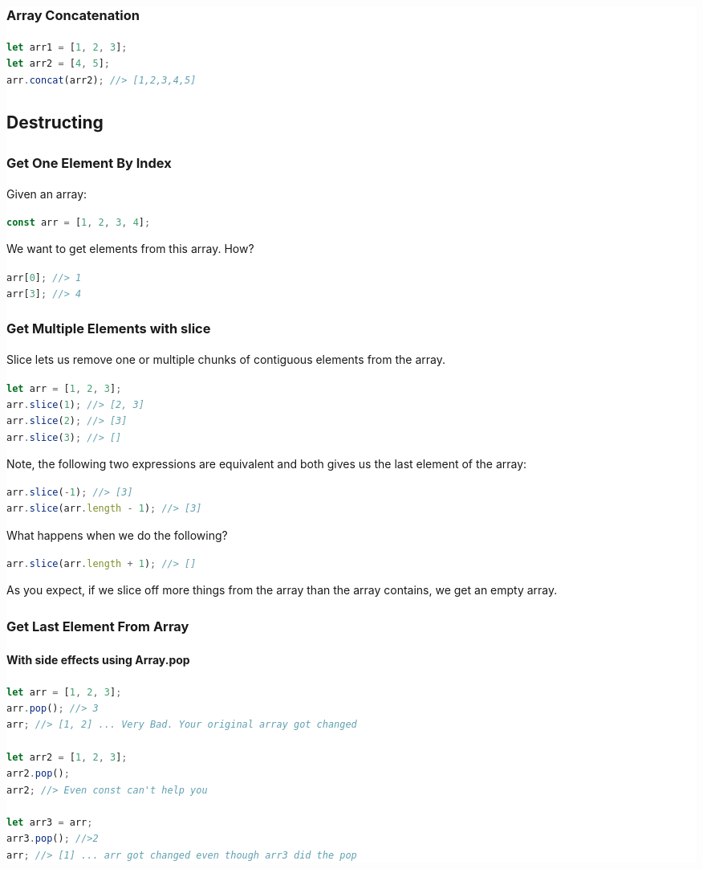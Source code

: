 ### Array Concatenation

```javascript
let arr1 = [1, 2, 3];
let arr2 = [4, 5];
arr.concat(arr2); //> [1,2,3,4,5]
```

## Destructing

### Get One Element By Index

Given an array:

```JavaScript
const arr = [1, 2, 3, 4];
```

We want to get elements from this array. How?

```javascript
arr[0]; //> 1
arr[3]; //> 4
```

### Get Multiple Elements with slice

Slice lets us remove one or multiple chunks of contiguous elements from the array.

```javascript
let arr = [1, 2, 3];
arr.slice(1); //> [2, 3]
arr.slice(2); //> [3]
arr.slice(3); //> []
```

Note, the following two expressions are equivalent and both gives us the last element of the array:

```javascript
arr.slice(-1); //> [3]
arr.slice(arr.length - 1); //> [3]
```

What happens when we do the following?

```javascript
arr.slice(arr.length + 1); //> []
```

As you expect, if we slice off more things from the array than the array contains, we get an empty array.

### Get Last Element From Array

#### With side effects using Array.pop

```javascript
let arr = [1, 2, 3];
arr.pop(); //> 3
arr; //> [1, 2] ... Very Bad. Your original array got changed

let arr2 = [1, 2, 3];
arr2.pop();
arr2; //> Even const can't help you

let arr3 = arr;
arr3.pop(); //>2
arr; //> [1] ... arr got changed even though arr3 did the pop
```
